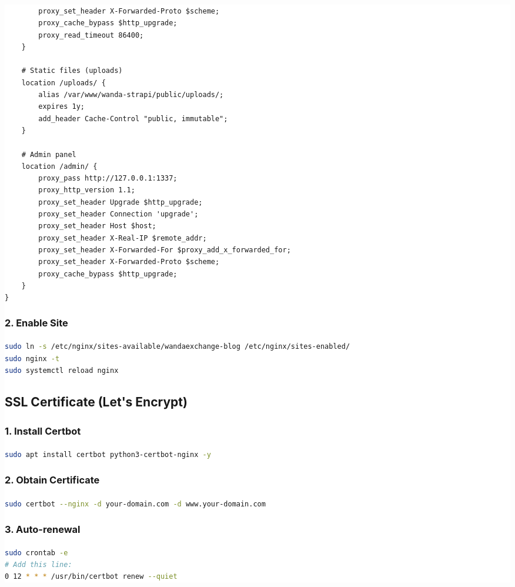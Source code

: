 ```nginx
        proxy_set_header X-Forwarded-Proto $scheme;
        proxy_cache_bypass $http_upgrade;
        proxy_read_timeout 86400;
    }
    
    # Static files (uploads)
    location /uploads/ {
        alias /var/www/wanda-strapi/public/uploads/;
        expires 1y;
        add_header Cache-Control "public, immutable";
    }
    
    # Admin panel
    location /admin/ {
        proxy_pass http://127.0.0.1:1337;
        proxy_http_version 1.1;
        proxy_set_header Upgrade $http_upgrade;
        proxy_set_header Connection 'upgrade';
        proxy_set_header Host $host;
        proxy_set_header X-Real-IP $remote_addr;
        proxy_set_header X-Forwarded-For $proxy_add_x_forwarded_for;
        proxy_set_header X-Forwarded-Proto $scheme;
        proxy_cache_bypass $http_upgrade;
    }
}
```

### 2. Enable Site

```bash
sudo ln -s /etc/nginx/sites-available/wandaexchange-blog /etc/nginx/sites-enabled/
sudo nginx -t
sudo systemctl reload nginx
```

## SSL Certificate (Let's Encrypt)

### 1. Install Certbot

```bash
sudo apt install certbot python3-certbot-nginx -y
```

### 2. Obtain Certificate

```bash
sudo certbot --nginx -d your-domain.com -d www.your-domain.com
```

### 3. Auto-renewal

```bash
sudo crontab -e
# Add this line:
0 12 * * * /usr/bin/certbot renew --quiet
```

